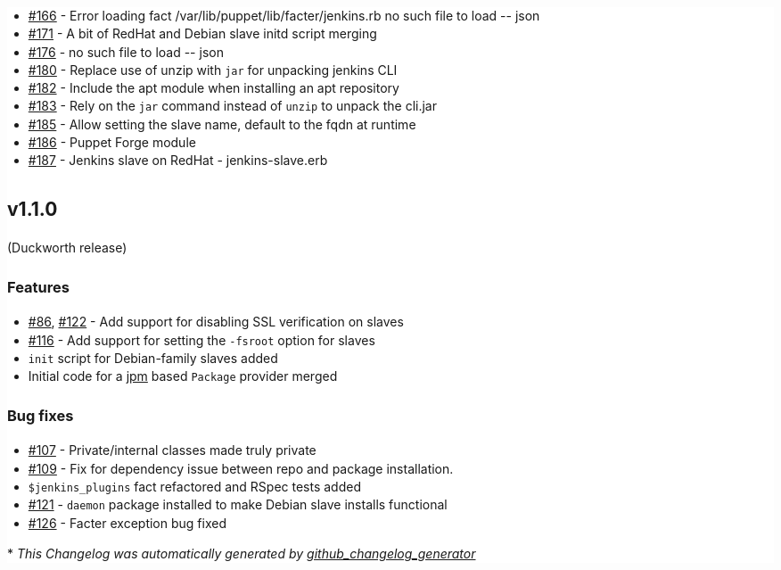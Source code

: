 * [#166](https://github.com/jenkinsci/puppet-jenkins/issues/166) - Error loading fact /var/lib/puppet/lib/facter/jenkins.rb no such file to load -- json
* [#171](https://github.com/jenkinsci/puppet-jenkins/pull/171) - A bit of RedHat and Debian slave initd script merging
* [#176](https://github.com/jenkinsci/puppet-jenkins/issues/176) - no such file to load -- json
* [#180](https://github.com/jenkinsci/puppet-jenkins/issues/180) - Replace use of unzip with `jar` for unpacking jenkins CLI
* [#182](https://github.com/jenkinsci/puppet-jenkins/pull/182) - Include the apt module when installing an apt repository
* [#183](https://github.com/jenkinsci/puppet-jenkins/pull/183) - Rely on the `jar` command instead of `unzip` to unpack the cli.jar
* [#185](https://github.com/jenkinsci/puppet-jenkins/pull/185) - Allow setting the slave name, default to the fqdn at runtime
* [#186](https://github.com/jenkinsci/puppet-jenkins/issues/186) - Puppet Forge module
* [#187](https://github.com/jenkinsci/puppet-jenkins/issues/187) - Jenkins slave on RedHat - jenkins-slave.erb


## v1.1.0

(Duckworth release)

### Features

 * [#86](https://github.com/jenkinsci/puppet-jenkins/issues/86),
   [#122](https://github.com/jenkinsci/puppet-jenkins/pull/122) - Add support
   for disabling SSL verification on slaves
 * [#116](https://github.com/jenkinsci/puppet-jenkins/pull/116) - Add support
   for setting the `-fsroot` option for slaves
 * `init` script for Debian-family slaves added
 * Initial code for a [jpm](https://github.com/rtyler/jpm) based `Package`
   provider merged


### Bug fixes

 * [#107](https://github.com/jenkinsci/puppet-jenkins/pull/107) - Private/internal classes made truly private
 * [#109](https://github.com/jenkinsci/puppet-jenkins/pull/109) - Fix for
   dependency issue between repo and package installation.
 * `$jenkins_plugins` fact refactored and RSpec tests added
 * [#121](https://github.com/jenkinsci/puppet-jenkins/pull/121) - `daemon`
   package installed to make Debian slave installs functional
 * [#126](https://github.com/jenkinsci/puppet-jenkins/issues/126) - Facter
   exception bug fixed


\* *This Changelog was automatically generated by [github_changelog_generator](https://github.com/github-changelog-generator/github-changelog-generator)*
